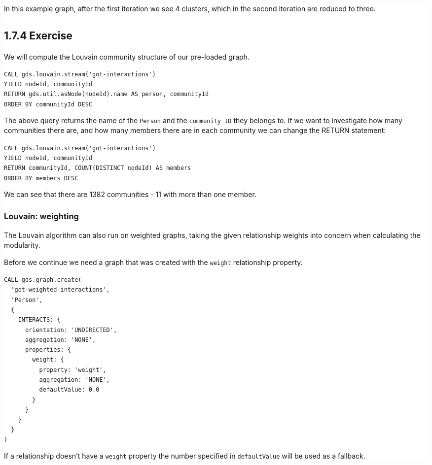 In this example graph, after the first iteration we see 4 clusters, which in the second iteration are reduced to three.

## 1.7.4 Exercise

We will compute the Louvain community structure of our pre-loaded graph.

```cypher
CALL gds.louvain.stream('got-interactions')
YIELD nodeId, communityId
RETURN gds.util.asNode(nodeId).name AS person, communityId
ORDER BY communityId DESC
```

The above query returns the name of the `Person` and the `community ID` they belongs to. If we want to investigate how many communities there are, and how many members there are in each community we can change the RETURN statement:

```cypher
CALL gds.louvain.stream('got-interactions')
YIELD nodeId, communityId
RETURN communityId, COUNT(DISTINCT nodeId) AS members
ORDER BY members DESC
```

We can see that there are 1382 communities - 11 with more than one member.

### Louvain: weighting

The Louvain algorithm can also run on weighted graphs, taking the given relationship weights into concern when calculating the modularity.

Before we continue we need a graph that was created with the `weight` relationship property.

```cypher
CALL gds.graph.create(
  'got-weighted-interactions',
  'Person',
  {
    INTERACTS: {
      orientation: 'UNDIRECTED',
      aggregation: 'NONE',
      properties: {
      	weight: {
          property: 'weight',
          aggregation: 'NONE',
          defaultValue: 0.0
        }
      }
    }
  }
)
```

If a relationship doesn’t have a `weight` property the number specified in `defaultValue` will be used as a fallback.

